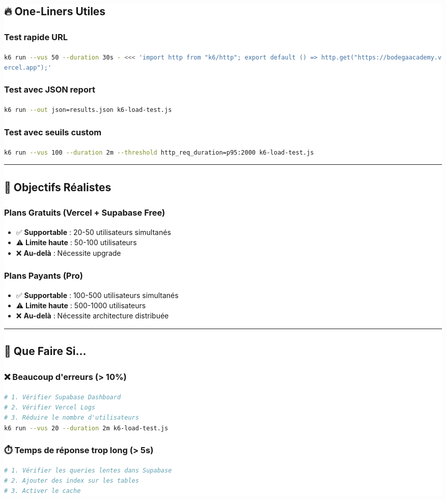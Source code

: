 
## 🔥 One-Liners Utiles

### Test rapide URL
```bash
k6 run --vus 50 --duration 30s - <<< 'import http from "k6/http"; export default () => http.get("https://bodegaacademy.vercel.app");'
```

### Test avec JSON report
```bash
k6 run --out json=results.json k6-load-test.js
```

### Test avec seuils custom
```bash
k6 run --vus 100 --duration 2m --threshold http_req_duration=p95:2000 k6-load-test.js
```

---

## 🎯 Objectifs Réalistes

### Plans Gratuits (Vercel + Supabase Free)
- ✅ **Supportable** : 20-50 utilisateurs simultanés
- ⚠️ **Limite haute** : 50-100 utilisateurs
- ❌ **Au-delà** : Nécessite upgrade

### Plans Payants (Pro)
- ✅ **Supportable** : 100-500 utilisateurs simultanés
- ⚠️ **Limite haute** : 500-1000 utilisateurs
- ❌ **Au-delà** : Nécessite architecture distribuée

---

## 🚨 Que Faire Si...

### ❌ Beaucoup d'erreurs (> 10%)
```bash
# 1. Vérifier Supabase Dashboard
# 2. Vérifier Vercel Logs
# 3. Réduire le nombre d'utilisateurs
k6 run --vus 20 --duration 2m k6-load-test.js
```

### ⏱️ Temps de réponse trop long (> 5s)
```bash
# 1. Vérifier les queries lentes dans Supabase
# 2. Ajouter des index sur les tables
# 3. Activer le cache
```
